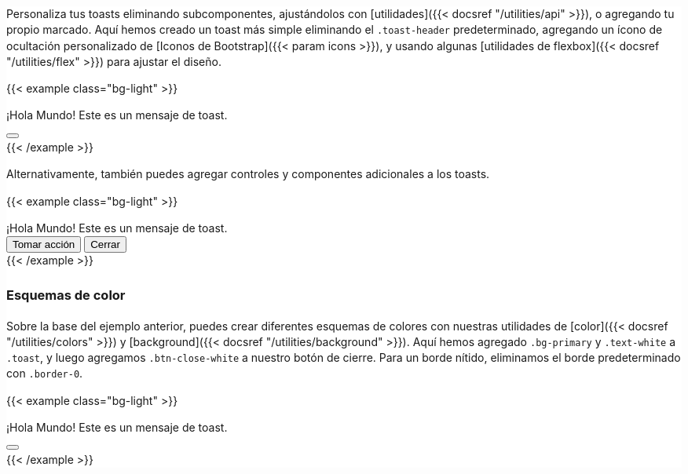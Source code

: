 Personaliza tus toasts eliminando subcomponentes, ajustándolos con [utilidades]({{< docsref "/utilities/api" >}}), o agregando tu propio marcado. Aquí hemos creado un toast más simple eliminando el `.toast-header` predeterminado, agregando un ícono de ocultación personalizado de [Iconos de Bootstrap]({{< param icons >}}), y usando algunas [utilidades de flexbox]({{< docsref "/utilities/flex" >}}) para ajustar el diseño.

{{< example class="bg-light" >}}
<div class="toast align-items-center" role="alert" aria-live="assertive" aria-atomic="true">
  <div class="d-flex">
    <div class="toast-body">
    ¡Hola Mundo! Este es un mensaje de toast.
   </div>
    <button type="button" class="btn-close me-2 m-auto" data-bs-dismiss="toast" aria-label="Close"></button>
  </div>
</div>
{{< /example >}}

Alternativamente, también puedes agregar controles y componentes adicionales a los toasts.

{{< example class="bg-light" >}}
<div class="toast" role="alert" aria-live="assertive" aria-atomic="true">
  <div class="toast-body">
    ¡Hola Mundo! Este es un mensaje de toast.
    <div class="mt-2 pt-2 border-top">
      <button type="button" class="btn btn-primary btn-sm">Tomar acción</button>
      <button type="button" class="btn btn-secondary btn-sm" data-bs-dismiss="toast">Cerrar</button>
    </div>
  </div>
</div>
{{< /example >}}

### Esquemas de color

Sobre la base del ejemplo anterior, puedes crear diferentes esquemas de colores con nuestras utilidades de [color]({{< docsref "/utilities/colors" >}}) y [background]({{< docsref "/utilities/background" >}}). Aquí hemos agregado `.bg-primary` y `.text-white` a `.toast`, y luego agregamos `.btn-close-white` a nuestro botón de cierre. Para un borde nítido, eliminamos el borde predeterminado con `.border-0`.

{{< example class="bg-light" >}}
<div class="toast align-items-center text-white bg-primary border-0" role="alert" aria-live="assertive" aria-atomic="true">
  <div class="d-flex">
    <div class="toast-body">
      ¡Hola Mundo! Este es un mensaje de toast.
    </div>
    <button type="button" class="btn-close btn-close-white me-2 m-auto" data-bs-dismiss="toast" aria-label="Close"></button>
  </div>
</div>
{{< /example >}}
